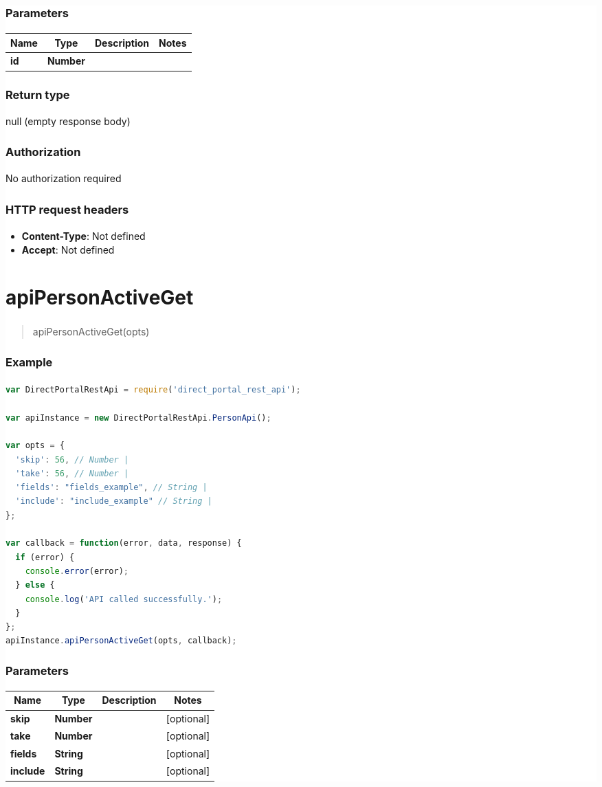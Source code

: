 ### Parameters

Name | Type | Description  | Notes
------------- | ------------- | ------------- | -------------
 **id** | **Number**|  | 

### Return type

null (empty response body)

### Authorization

No authorization required

### HTTP request headers

 - **Content-Type**: Not defined
 - **Accept**: Not defined

<a name="apiPersonActiveGet"></a>
# **apiPersonActiveGet**
> apiPersonActiveGet(opts)



### Example
```javascript
var DirectPortalRestApi = require('direct_portal_rest_api');

var apiInstance = new DirectPortalRestApi.PersonApi();

var opts = { 
  'skip': 56, // Number | 
  'take': 56, // Number | 
  'fields': "fields_example", // String | 
  'include': "include_example" // String | 
};

var callback = function(error, data, response) {
  if (error) {
    console.error(error);
  } else {
    console.log('API called successfully.');
  }
};
apiInstance.apiPersonActiveGet(opts, callback);
```

### Parameters

Name | Type | Description  | Notes
------------- | ------------- | ------------- | -------------
 **skip** | **Number**|  | [optional] 
 **take** | **Number**|  | [optional] 
 **fields** | **String**|  | [optional] 
 **include** | **String**|  | [optional] 
